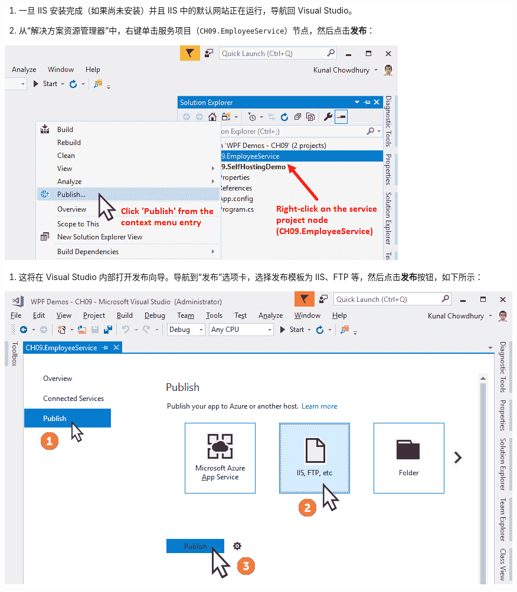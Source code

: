 1.  一旦 IIS 安装完成（如果尚未安装）并且 IIS 中的默认网站正在运行，导航回 Visual Studio。

1.  从“解决方案资源管理器”中，右键单击服务项目（`CH09.EmployeeService`）节点，然后点击**发布**：

![](img/b564bb0d-4ba0-40cb-9edb-3414fdb72888.png)

1.  这将在 Visual Studio 内部打开发布向导。导航到“发布”选项卡，选择发布模板为 IIS、FTP 等，然后点击**发布**按钮，如下所示：

![](img/8cfb2202-4f2c-48c6-9fa5-6d16300ac591.png)
